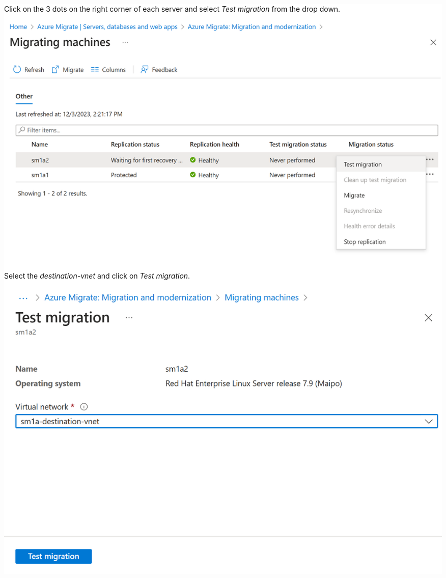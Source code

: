 Click on the 3 dots on the right corner of each server and select *Test migration* from the drop down.

![image](./img/test3_1.png)

Select the *destination-vnet* and click on *Test migration*.

![image](./img/test4_1.png)
